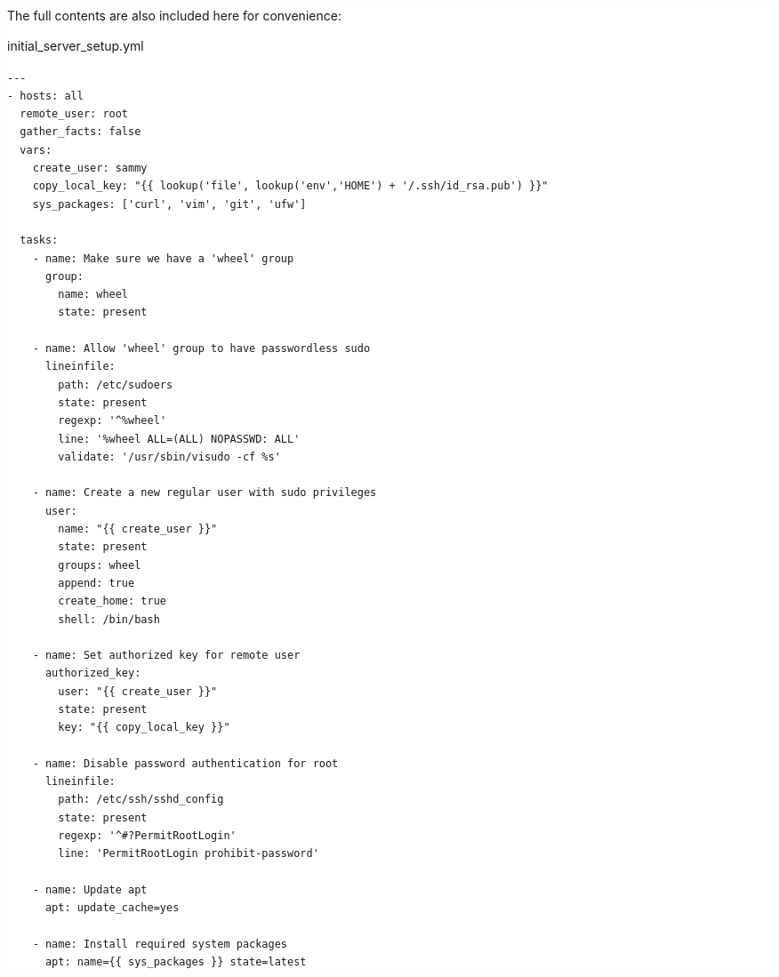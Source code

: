 The full contents are also included here for convenience:

initial\_server\_setup.yml

    ---
    - hosts: all
      remote_user: root
      gather_facts: false
      vars:
        create_user: sammy
        copy_local_key: "{{ lookup('file', lookup('env','HOME') + '/.ssh/id_rsa.pub') }}"
        sys_packages: ['curl', 'vim', 'git', 'ufw']
    
      tasks:
        - name: Make sure we have a 'wheel' group
          group:
            name: wheel
            state: present
    
        - name: Allow 'wheel' group to have passwordless sudo
          lineinfile:
            path: /etc/sudoers
            state: present
            regexp: '^%wheel'
            line: '%wheel ALL=(ALL) NOPASSWD: ALL'
            validate: '/usr/sbin/visudo -cf %s'
    
        - name: Create a new regular user with sudo privileges
          user:
            name: "{{ create_user }}"
            state: present
            groups: wheel
            append: true
            create_home: true
            shell: /bin/bash
    
        - name: Set authorized key for remote user
          authorized_key:
            user: "{{ create_user }}"
            state: present
            key: "{{ copy_local_key }}"
    
        - name: Disable password authentication for root
          lineinfile:
            path: /etc/ssh/sshd_config
            state: present
            regexp: '^#?PermitRootLogin'
            line: 'PermitRootLogin prohibit-password'
    
        - name: Update apt
          apt: update_cache=yes
    
        - name: Install required system packages
          apt: name={{ sys_packages }} state=latest
    